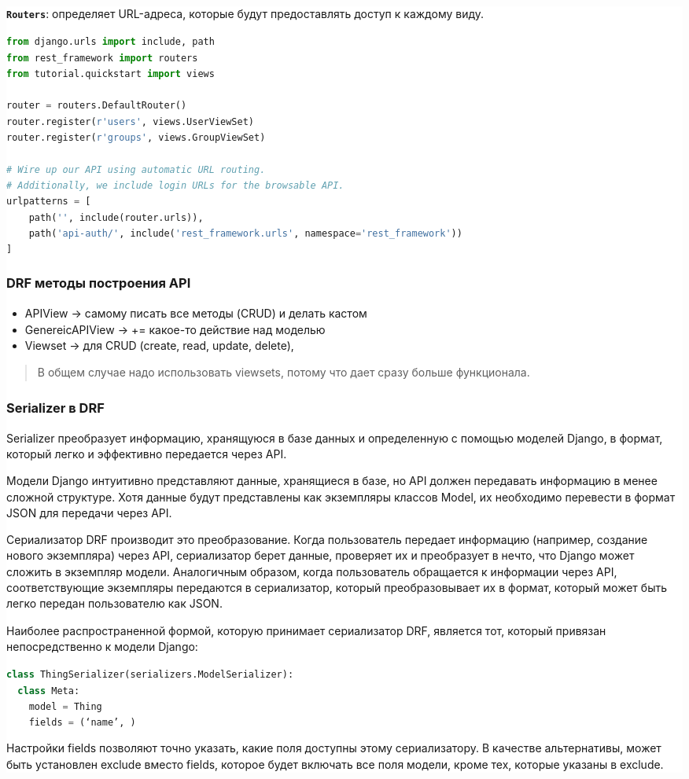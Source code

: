 **`Routers`**: определяет URL-адреса, которые будут предоставлять доступ к каждому виду.

```python
from django.urls import include, path
from rest_framework import routers
from tutorial.quickstart import views

router = routers.DefaultRouter()
router.register(r'users', views.UserViewSet)
router.register(r'groups', views.GroupViewSet)

# Wire up our API using automatic URL routing.
# Additionally, we include login URLs for the browsable API.
urlpatterns = [
    path('', include(router.urls)),
    path('api-auth/', include('rest_framework.urls', namespace='rest_framework'))
]
```

### DRF методы построения API

- APIView → самому писать все методы (CRUD) и делать кастом
- GenereicAPIView → += какое-то действие над моделью
- Viewset → для CRUD (create, read, update, delete),

> В общем случае надо использовать viewsets, потому что дает сразу больше функционала.


### Serializer в DRF

Serializer преобразует информацию, хранящуюся в базе данных и определенную с помощью моделей Django, в формат, который легко и эффективно передается через API.

Модели Django интуитивно представляют данные, хранящиеся в базе, но API должен передавать информацию в менее сложной структуре. Хотя данные будут представлены как экземпляры классов Model, их необходимо перевести в формат JSON для передачи через API.

Сериализатор DRF производит это преобразование. Когда пользователь передает информацию (например, создание нового экземпляра) через API, сериализатор берет данные, проверяет их и преобразует в нечто, что Django может сложить в экземпляр модели. Аналогичным образом, когда пользователь обращается к информации через API, соответствующие экземпляры передаются в сериализатор, который преобразовывает их в формат, который может быть легко передан пользователю как JSON.

Наиболее распространенной формой, которую принимает сериализатор DRF, является тот, который привязан непосредственно к модели Django:

```python
class ThingSerializer(serializers.ModelSerializer):
  class Meta:
    model = Thing
    fields = (‘name’, )
```

Настройки fields позволяют точно указать, какие поля доступны этому сериализатору. В качестве альтернативы, может быть установлен exclude вместо fields, которое будет включать все поля модели, кроме тех, которые указаны в exclude.
